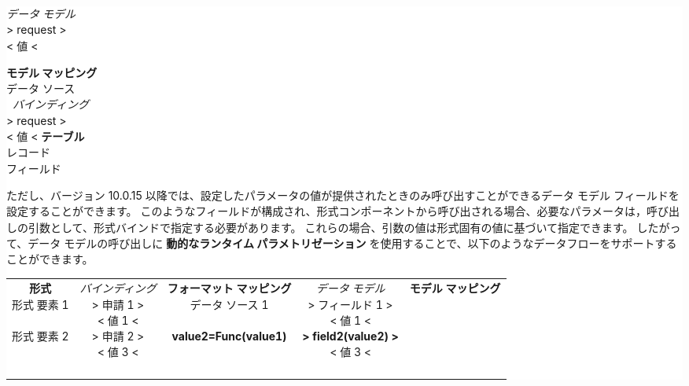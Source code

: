 <i>データ&nbsp;モデル</i><br>
&gt;&nbsp;request&nbsp;&gt;<br>
&lt;&nbsp;値&nbsp;&lt;
</td>
<td>
<b>モデル&nbsp;マッピング</b><br>
データ&nbsp;ソース<br>
&nbsp;
</td>
<td>
<i>バインディング</i><br>
&gt;&nbsp;request&nbsp;&gt;<br>
&lt;&nbsp;値&nbsp;&lt;
</td>
<td>
<b>テーブル</b><br>
レコード<br>
フィールド
</td>
</tr>
</tbody>
</table>

ただし、バージョン 10.0.15 以降では、設定したパラメータの値が提供されたときのみ呼び出すことができるデータ モデル フィールドを設定することができます。 このようなフィールドが構成され、形式コンポーネントから呼び出される場合、必要なパラメータは，呼び出しの引数として、形式バインドで指定する必要があります。 これらの場合、引数の値は形式固有の値に基づいて指定できます。 したがって、データ モデルの呼び出しに **動的なランタイム パラメトリゼーション** を使用することで、以下のようなデータフローをサポートすることができます。

<table>
<tbody>
<tr align="center">
<td>
<b>形式</b><br>
形式&nbsp;要素&nbsp;1<br>
<br>
形式&nbsp;要素&nbsp;2<br>
&nbsp;<br>
&nbsp;
</td>
<td>
<i>バインディング</i><br>
&gt;&nbsp;申請&nbsp;1&nbsp;&gt;<br>
&lt;&nbsp;値&nbsp;1&nbsp;&lt;<br>
&gt;&nbsp;申請&nbsp;2&nbsp;&gt;<br>
&lt;&nbsp;値&nbsp;3&nbsp;&lt;<br>
&nbsp;
</td>
<td>
<b>フォーマット&nbsp;マッピング</b><br>
データ&nbsp;ソース&nbsp;1<br>
&nbsp;<br>
<b>value2=Func(value1)</b><br>
&nbsp;<br>
&nbsp;
</td>
<td>
<i>データ&nbsp;モデル</i><br>
&gt;&nbsp;フィールド 1&nbsp;&gt;<br>
&lt;&nbsp;値&nbsp;1&nbsp;&lt;<br>
<b>&gt;&nbsp;field2(value2)&nbsp;&gt;</b><br>
&lt;&nbsp;値&nbsp;3&nbsp;&lt;<br>
&nbsp;
</td>
<td>
<b>モデル&nbsp;マッピング</b><br>